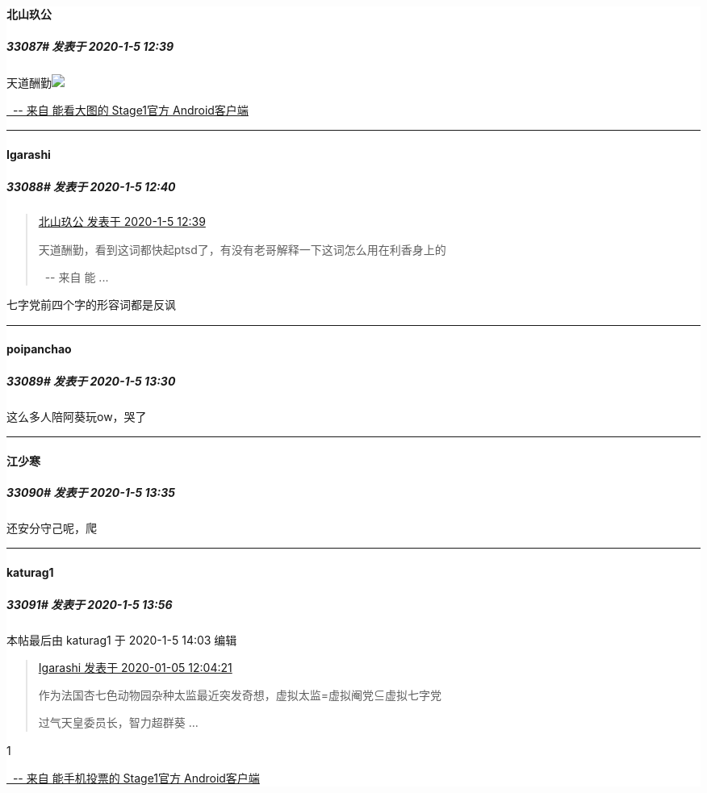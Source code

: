 ####  北山玖公  
##### 33087#       发表于 2020-1-5 12:39


天道酬勤<img src="https://static.saraba1st.com/image/smiley/face2017/068.png" referrerpolicy="no-referrer">

[  -- 来自 能看大图的 Stage1官方 Android客户端](https://www.coolapk.com/apk/140634)


*****

####  Igarashi  
##### 33088#       发表于 2020-1-5 12:40


<blockquote><a href="httphttps://bbs.saraba1st.com/2b/forum.php?mod=redirect&amp;goto=findpost&amp;pid=46090088&amp;ptid=1857164" target="_blank">北山玖公 发表于 2020-1-5 12:39</a>

天道酬勤，看到这词都快起ptsd了，有没有老哥解释一下这词怎么用在利香身上的


  -- 来自 能 ...</blockquote>
七字党前四个字的形容词都是反讽


*****

####  poipanchao  
##### 33089#       发表于 2020-1-5 13:30


这么多人陪阿葵玩ow，哭了


*****

####  江少寒  
##### 33090#       发表于 2020-1-5 13:35


还安分守己呢，爬


*****

####  katurag1  
##### 33091#       发表于 2020-1-5 13:56


 本帖最后由 katurag1 于 2020-1-5 14:03 编辑 
<blockquote><a href="httphttps://bbs.saraba1st.com/2b/forum.php?mod=redirect&amp;goto=findpost&amp;pid=46089768&amp;ptid=1857164" target="_blank">Igarashi 发表于 2020-01-05 12:04:21</a>

作为法国杏七色动物园杂种太监最近突发奇想，虚拟太监=虚拟阉党⊆虚拟七字党


过气天皇委员长，智力超群葵 ...</blockquote>
1

[  -- 来自 能手机投票的 Stage1官方 Android客户端](https://www.coolapk.com/apk/140634)
